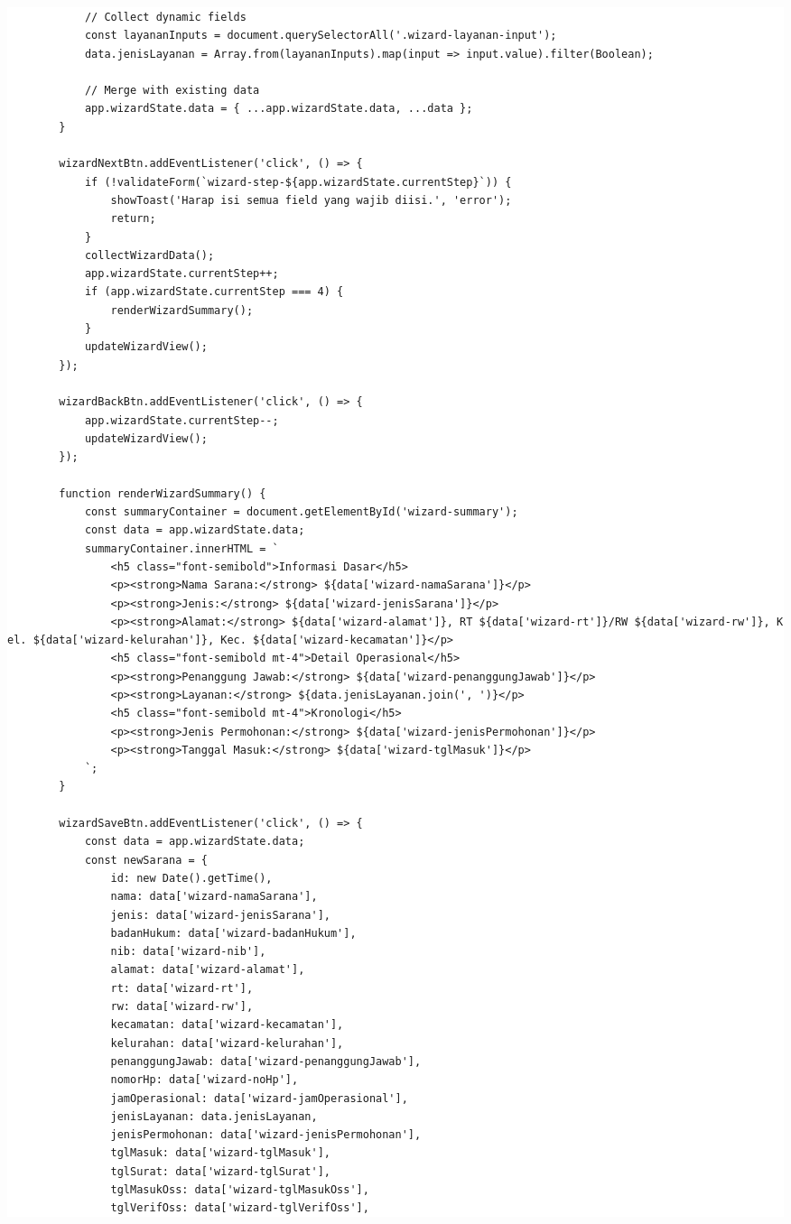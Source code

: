                 // Collect dynamic fields
                const layananInputs = document.querySelectorAll('.wizard-layanan-input');
                data.jenisLayanan = Array.from(layananInputs).map(input => input.value).filter(Boolean);
                
                // Merge with existing data
                app.wizardState.data = { ...app.wizardState.data, ...data };
            }

            wizardNextBtn.addEventListener('click', () => {
                if (!validateForm(`wizard-step-${app.wizardState.currentStep}`)) {
                    showToast('Harap isi semua field yang wajib diisi.', 'error');
                    return;
                }
                collectWizardData();
                app.wizardState.currentStep++;
                if (app.wizardState.currentStep === 4) {
                    renderWizardSummary();
                }
                updateWizardView();
            });

            wizardBackBtn.addEventListener('click', () => {
                app.wizardState.currentStep--;
                updateWizardView();
            });

            function renderWizardSummary() {
                const summaryContainer = document.getElementById('wizard-summary');
                const data = app.wizardState.data;
                summaryContainer.innerHTML = `
                    <h5 class="font-semibold">Informasi Dasar</h5>
                    <p><strong>Nama Sarana:</strong> ${data['wizard-namaSarana']}</p>
                    <p><strong>Jenis:</strong> ${data['wizard-jenisSarana']}</p>
                    <p><strong>Alamat:</strong> ${data['wizard-alamat']}, RT ${data['wizard-rt']}/RW ${data['wizard-rw']}, Kel. ${data['wizard-kelurahan']}, Kec. ${data['wizard-kecamatan']}</p>
                    <h5 class="font-semibold mt-4">Detail Operasional</h5>
                    <p><strong>Penanggung Jawab:</strong> ${data['wizard-penanggungJawab']}</p>
                    <p><strong>Layanan:</strong> ${data.jenisLayanan.join(', ')}</p>
                    <h5 class="font-semibold mt-4">Kronologi</h5>
                    <p><strong>Jenis Permohonan:</strong> ${data['wizard-jenisPermohonan']}</p>
                    <p><strong>Tanggal Masuk:</strong> ${data['wizard-tglMasuk']}</p>
                `;
            }

            wizardSaveBtn.addEventListener('click', () => {
                const data = app.wizardState.data;
                const newSarana = {
                    id: new Date().getTime(),
                    nama: data['wizard-namaSarana'],
                    jenis: data['wizard-jenisSarana'],
                    badanHukum: data['wizard-badanHukum'],
                    nib: data['wizard-nib'],
                    alamat: data['wizard-alamat'],
                    rt: data['wizard-rt'],
                    rw: data['wizard-rw'],
                    kecamatan: data['wizard-kecamatan'],
                    kelurahan: data['wizard-kelurahan'],
                    penanggungJawab: data['wizard-penanggungJawab'],
                    nomorHp: data['wizard-noHp'],
                    jamOperasional: data['wizard-jamOperasional'],
                    jenisLayanan: data.jenisLayanan,
                    jenisPermohonan: data['wizard-jenisPermohonan'],
                    tglMasuk: data['wizard-tglMasuk'],
                    tglSurat: data['wizard-tglSurat'],
                    tglMasukOss: data['wizard-tglMasukOss'],
                    tglVerifOss: data['wizard-tglVerifOss'],